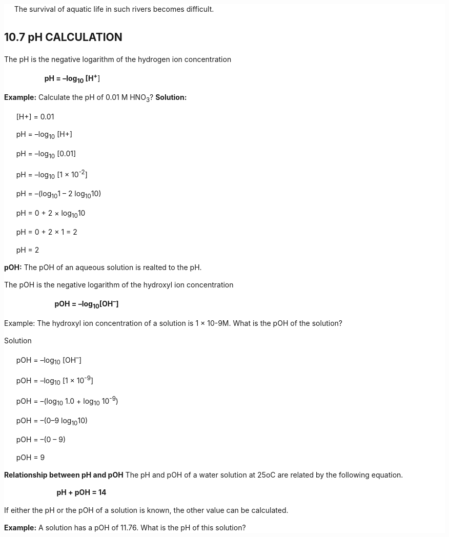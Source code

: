 &nbsp;&nbsp;&nbsp;&nbsp;&nbsp;The survival of aquatic life in such rivers becomes difficult.


## 10.7 pH CALCULATION

The pH is the negative logarithm of the hydrogen ion concentration

&nbsp;&nbsp;&nbsp;&nbsp;&nbsp;&nbsp;&nbsp;&nbsp;&nbsp;&nbsp;&nbsp;&nbsp;&nbsp;&nbsp;&nbsp;&nbsp;&nbsp;&nbsp;&nbsp;&nbsp;**pH = –log<sub>10</sub> \[H<sup>+</sup>**\] 

**Example:** Calculate the pH of 0.01 M HNO<sub>3</sub>? 
**Solution:**

&nbsp;&nbsp;&nbsp;&nbsp;&nbsp;&nbsp;\[H+\] = 0.01 

&nbsp;&nbsp;&nbsp;&nbsp;&nbsp;&nbsp;pH = –log<sub>10</sub> \[H+\] 

&nbsp;&nbsp;&nbsp;&nbsp;&nbsp;&nbsp;pH = –log<sub>10</sub> \[0.01\] 

&nbsp;&nbsp;&nbsp;&nbsp;&nbsp;&nbsp;pH = –log<sub>10</sub> \[1 × 10<sup>-2</sup>\] 

&nbsp;&nbsp;&nbsp;&nbsp;&nbsp;&nbsp;pH = –(log<sub>10</sub>1 – 2 log<sub>10</sub>10) 

&nbsp;&nbsp;&nbsp;&nbsp;&nbsp;&nbsp;pH = 0 + 2 × log<sub>10</sub>10 

&nbsp;&nbsp;&nbsp;&nbsp;&nbsp;&nbsp;pH = 0 + 2 × 1 = 2 

&nbsp;&nbsp;&nbsp;&nbsp;&nbsp;&nbsp;pH = 2

**pOH:** The pOH of an aqueous solution is realted to the pH. 

The pOH is the negative logarithm of the hydroxyl ion concentration

&nbsp;&nbsp;&nbsp;&nbsp;&nbsp;&nbsp;&nbsp;&nbsp;&nbsp;&nbsp;&nbsp;&nbsp;&nbsp;&nbsp;&nbsp;&nbsp;&nbsp;&nbsp;&nbsp;&nbsp;&nbsp;&nbsp;&nbsp;&nbsp;&nbsp;**pOH = –log<sub>10</sub>\[OH<sup>–</sup>\]** 

Example: The hydroxyl ion concentration of a solution is 1 × 10-9M. What is the pOH of the solution? 

Solution

&nbsp;&nbsp;&nbsp;&nbsp;&nbsp;&nbsp;pOH = –log<sub>10</sub> \[OH<sup>–</sup>\] 

&nbsp;&nbsp;&nbsp;&nbsp;&nbsp;&nbsp;pOH = –log<sub>10</sub> \[1 × 10<sup>-9</sup>\] 

&nbsp;&nbsp;&nbsp;&nbsp;&nbsp;&nbsp;pOH = –(log<sub>10</sub> 1.0 + log<sub>10</sub> 10<sup>-9</sup>) 
 
&nbsp;&nbsp;&nbsp;&nbsp;&nbsp;&nbsp;pOH = –(0–9 log<sub>10</sub>10) 

&nbsp;&nbsp;&nbsp;&nbsp;&nbsp;&nbsp;pOH = –(0 – 9) 

&nbsp;&nbsp;&nbsp;&nbsp;&nbsp;&nbsp;pOH = 9

**Relationship between pH and pOH** The pH and pOH of a water solution at 25oC are related by the following equation.

&nbsp;&nbsp;&nbsp;&nbsp;&nbsp;&nbsp;&nbsp;&nbsp;&nbsp;&nbsp;&nbsp;&nbsp;&nbsp;&nbsp;&nbsp;&nbsp;&nbsp;&nbsp;&nbsp;&nbsp;&nbsp;&nbsp;&nbsp;&nbsp;&nbsp;&nbsp;**pH + pOH = 14** 

If either the pH or the pOH of a solution is known, the other value can be calculated. 

**Example:** A solution has a pOH of 11.76. What is the pH of this solution?
